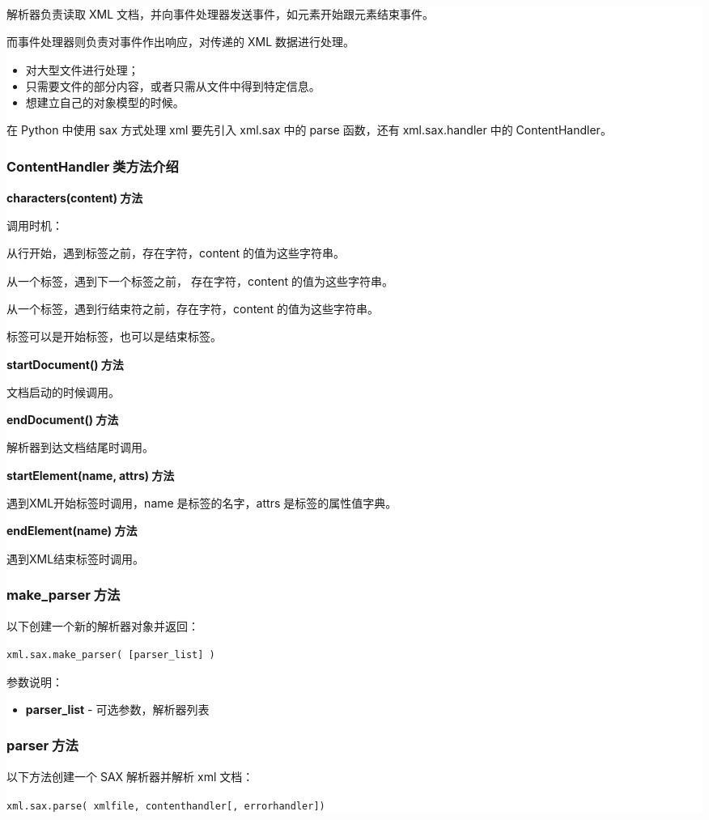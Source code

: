 解析器负责读取 XML 文档，并向事件处理器发送事件，如元素开始跟元素结束事件。

而事件处理器则负责对事件作出响应，对传递的 XML 数据进行处理。

- 对大型文件进行处理；
- 只需要文件的部分内容，或者只需从文件中得到特定信息。
- 想建立自己的对象模型的时候。

在 Python 中使用 sax 方式处理 xml 要先引入 xml.sax 中的 parse 函数，还有 xml.sax.handler 中的 ContentHandler。

### ContentHandler 类方法介绍

**characters(content) 方法**

调用时机：

从行开始，遇到标签之前，存在字符，content 的值为这些字符串。

从一个标签，遇到下一个标签之前， 存在字符，content 的值为这些字符串。

从一个标签，遇到行结束符之前，存在字符，content 的值为这些字符串。

标签可以是开始标签，也可以是结束标签。

**startDocument() 方法**

文档启动的时候调用。

**endDocument() 方法**

解析器到达文档结尾时调用。

**startElement(name, attrs) 方法**

遇到XML开始标签时调用，name 是标签的名字，attrs 是标签的属性值字典。

**endElement(name) 方法**

遇到XML结束标签时调用。



### make_parser 方法

以下创建一个新的解析器对象并返回：

```python
xml.sax.make_parser( [parser_list] )
```

参数说明：

- **parser_list** - 可选参数，解析器列表



### parser 方法

以下方法创建一个 SAX 解析器并解析 xml 文档：

```python
xml.sax.parse( xmlfile, contenthandler[, errorhandler])
```
